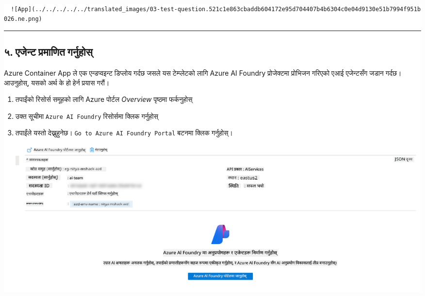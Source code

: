       ![App](../../../../../translated_images/03-test-question.521c1e863cbaddb604172e95d704407b4b6304c0e04d9130e51b7994f951b026.ne.png)

---

## ५. एजेन्ट प्रमाणित गर्नुहोस्

Azure Container App ले एक एन्डप्वइन्ट डिप्लोय गर्दछ जसले यस टेम्प्लेटको लागि Azure AI Foundry प्रोजेक्टमा प्रोभिजन गरिएको एआई एजेन्टसँग जडान गर्दछ। आउनुहोस्, यसको अर्थ के हो हेर्न प्रयास गरौं।

1. तपाईंको रिसोर्स समूहको लागि Azure पोर्टल _Overview_ पृष्ठमा फर्कनुहोस्

1. उक्त सूचीमा `Azure AI Foundry` रिसोर्समा क्लिक गर्नुहोस्

1. तपाईंले यस्तो देख्नुहुनेछ। `Go to Azure AI Foundry Portal` बटनमा क्लिक गर्नुहोस्। 
   ![Foundry](../../../../../translated_images/04-view-foundry-project.fb94ca41803f28f3a7baa67099e11360380dc7f17bfb0583689cf34419b80498.ne.png)

